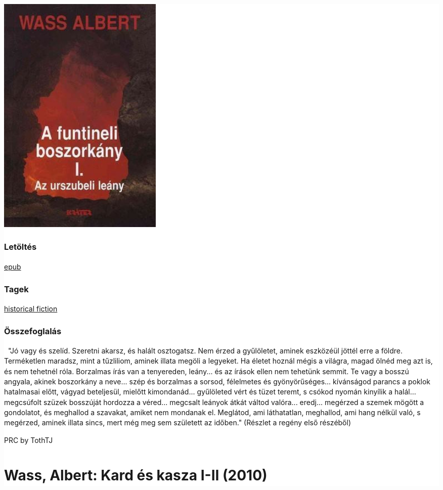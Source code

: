 <img src="https://github.com/BercziSandor/calibre_lib/raw/main/libs/main/Wass%2C%20Albert/A%20funtineli%20boszorkany%20I_%20%28208%29/cover.jpg" alt="cover" width="300"/>

### Letöltés
[epub](https://github.com/BercziSandor/calibre_lib/raw/main/libs/main/Wass%2C%20Albert/A%20funtineli%20boszorkany%20I_%20%28208%29/A%20funtineli%20boszorkany%20I_%20-%20Wass%2C%20Albert.epub)

### Tagek
[historical fiction](https://github.com/berczisandor/calibre_lib/libs/main/_tags/historical%20fiction.md)

### Összefoglalás
<P>&nbsp; "Jó vagy és szelíd. Szeretni akarsz, és halált osztogatsz. Nem érzed a gyűlöletet, aminek eszközéül jöttél erre a földre. Terméketlen maradsz, mint a tűzliliom, aminek illata megöli a legyeket. Ha életet hoznál mégis a világra, magad ölnéd meg azt is, és nem tehetnél róla. Borzalmas írás van a tenyereden, leány... és az írások ellen nem tehetünk semmit. Te vagy a bosszú angyala, akinek boszorkány a neve... szép és borzalmas a sorsod, félelmetes és gyönyörűséges... kívánságod parancs a poklok hatalmasai előtt, vágyad beteljesül, mielőtt kimondanád... gyűlöleted vért és tüzet teremt, s csókod nyomán kinyílik a halál... megcsúfolt szüzek bosszúját hordozza a véred... megcsalt leányok átkát váltod valóra... eredj... megérzed a szemek mögött a gondolatot, és meghallod a szavakat, amiket nem mondanak el. Meglátod, ami láthatatlan, meghallod, ami hang nélkül való, s megérzed, aminek illata sincs, mert még meg sem született az időben." (Részlet a regény első részéből) </P> <P>PRC by TothTJ</P>


# <a name="id_212">Wass, Albert: Kard és kasza I-II (2010)</a>